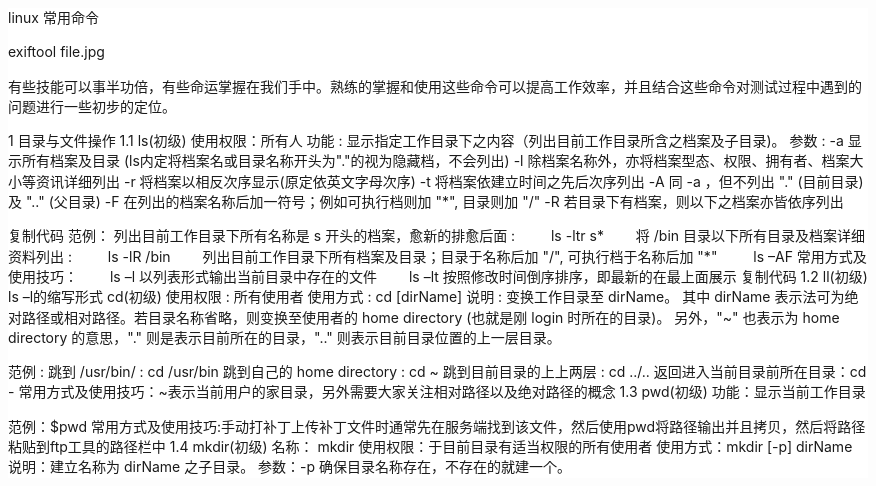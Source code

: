 linux 常用命令

exiftool file.jpg

有些技能可以事半功倍，有些命运掌握在我们手中。熟练的掌握和使用这些命令可以提高工作效率，并且结合这些命令对测试过程中遇到的问题进行一些初步的定位。

1 目录与文件操作
1.1	ls(初级)
使用权限：所有人
功能 : 显示指定工作目录下之内容（列出目前工作目录所含之档案及子目录)。
参数 :
-a 显示所有档案及目录 (ls内定将档案名或目录名称开头为"."的视为隐藏档，不会列出)
-l 除档案名称外，亦将档案型态、权限、拥有者、档案大小等资讯详细列出
-r 将档案以相反次序显示(原定依英文字母次序)
-t 将档案依建立时间之先后次序列出
-A 同 -a ，但不列出 "." (目前目录) 及 ".." (父目录)
-F 在列出的档案名称后加一符号；例如可执行档则加 "*", 目录则加 "/"
-R 若目录下有档案，则以下之档案亦皆依序列出

复制代码
范例：
列出目前工作目录下所有名称是 s 开头的档案，愈新的排愈后面 :
　　 ls -ltr s*
　　将 /bin 目录以下所有目录及档案详细资料列出 :
　　 ls -lR /bin
　　列出目前工作目录下所有档案及目录；目录于名称后加 "/", 可执行档于名称后加 "*"
　　 ls –AF
常用方式及使用技巧：
　　ls –l 以列表形式输出当前目录中存在的文件
　　ls –lt 按照修改时间倒序排序，即最新的在最上面展示
复制代码
1.2 ll(初级)
ls –l的缩写形式
cd(初级)
使用权限 : 所有使用者
使用方式 : cd [dirName]
说明 : 变换工作目录至 dirName。 其中 dirName 表示法可为绝对路径或相对路径。若目录名称省略，则变换至使用者的 home directory (也就是刚 login 时所在的目录)。
另外，"~" 也表示为 home directory 的意思，"." 则是表示目前所在的目录，".." 则表示目前目录位置的上一层目录。

范例 : 跳到 /usr/bin/ : cd /usr/bin
跳到自己的 home directory : cd ~
跳到目前目录的上上两层 : cd ../..
返回进入当前目录前所在目录：cd -
常用方式及使用技巧：~表示当前用户的家目录，另外需要大家关注相对路径以及绝对路径的概念
1.3 pwd(初级)
功能：显示当前工作目录

范例：$pwd
常用方式及使用技巧:手动打补丁上传补丁文件时通常先在服务端找到该文件，然后使用pwd将路径输出并且拷贝，然后将路径粘贴到ftp工具的路径栏中
1.4 mkdir(初级)
名称： mkdir
使用权限：于目前目录有适当权限的所有使用者
使用方式：mkdir [-p] dirName
说明：建立名称为 dirName 之子目录。
参数：-p 确保目录名称存在，不存在的就建一个。
